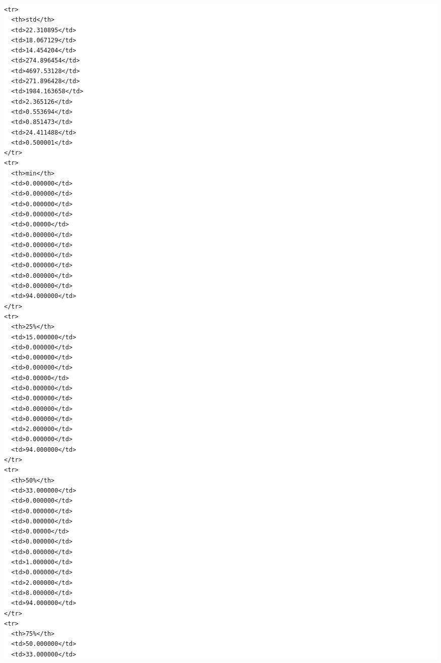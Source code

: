     <tr>
      <th>std</th>
      <td>22.310895</td>
      <td>18.067129</td>
      <td>14.454204</td>
      <td>274.896454</td>
      <td>4697.53128</td>
      <td>271.896428</td>
      <td>1984.163658</td>
      <td>2.365126</td>
      <td>0.553694</td>
      <td>0.851473</td>
      <td>24.411488</td>
      <td>0.500001</td>
    </tr>
    <tr>
      <th>min</th>
      <td>0.000000</td>
      <td>0.000000</td>
      <td>0.000000</td>
      <td>0.000000</td>
      <td>0.00000</td>
      <td>0.000000</td>
      <td>0.000000</td>
      <td>0.000000</td>
      <td>0.000000</td>
      <td>0.000000</td>
      <td>0.000000</td>
      <td>94.000000</td>
    </tr>
    <tr>
      <th>25%</th>
      <td>15.000000</td>
      <td>0.000000</td>
      <td>0.000000</td>
      <td>0.000000</td>
      <td>0.00000</td>
      <td>0.000000</td>
      <td>0.000000</td>
      <td>0.000000</td>
      <td>0.000000</td>
      <td>2.000000</td>
      <td>0.000000</td>
      <td>94.000000</td>
    </tr>
    <tr>
      <th>50%</th>
      <td>33.000000</td>
      <td>0.000000</td>
      <td>0.000000</td>
      <td>0.000000</td>
      <td>0.00000</td>
      <td>0.000000</td>
      <td>0.000000</td>
      <td>1.000000</td>
      <td>0.000000</td>
      <td>2.000000</td>
      <td>8.000000</td>
      <td>94.000000</td>
    </tr>
    <tr>
      <th>75%</th>
      <td>50.000000</td>
      <td>33.000000</td>